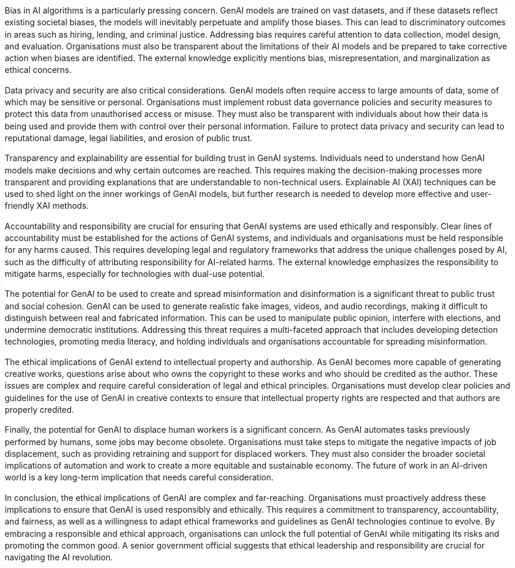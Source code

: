 Bias in AI algorithms is a particularly pressing concern. GenAI models are trained on vast datasets, and if these datasets reflect existing societal biases, the models will inevitably perpetuate and amplify those biases. This can lead to discriminatory outcomes in areas such as hiring, lending, and criminal justice. Addressing bias requires careful attention to data collection, model design, and evaluation. Organisations must also be transparent about the limitations of their AI models and be prepared to take corrective action when biases are identified. The external knowledge explicitly mentions bias, misrepresentation, and marginalization as ethical concerns.

Data privacy and security are also critical considerations. GenAI models often require access to large amounts of data, some of which may be sensitive or personal. Organisations must implement robust data governance policies and security measures to protect this data from unauthorised access or misuse. They must also be transparent with individuals about how their data is being used and provide them with control over their personal information. Failure to protect data privacy and security can lead to reputational damage, legal liabilities, and erosion of public trust.

Transparency and explainability are essential for building trust in GenAI systems. Individuals need to understand how GenAI models make decisions and why certain outcomes are reached. This requires making the decision-making processes more transparent and providing explanations that are understandable to non-technical users. Explainable AI (XAI) techniques can be used to shed light on the inner workings of GenAI models, but further research is needed to develop more effective and user-friendly XAI methods.

Accountability and responsibility are crucial for ensuring that GenAI systems are used ethically and responsibly. Clear lines of accountability must be established for the actions of GenAI systems, and individuals and organisations must be held responsible for any harms caused. This requires developing legal and regulatory frameworks that address the unique challenges posed by AI, such as the difficulty of attributing responsibility for AI-related harms. The external knowledge emphasizes the responsibility to mitigate harms, especially for technologies with dual-use potential.

The potential for GenAI to be used to create and spread misinformation and disinformation is a significant threat to public trust and social cohesion. GenAI can be used to generate realistic fake images, videos, and audio recordings, making it difficult to distinguish between real and fabricated information. This can be used to manipulate public opinion, interfere with elections, and undermine democratic institutions. Addressing this threat requires a multi-faceted approach that includes developing detection technologies, promoting media literacy, and holding individuals and organisations accountable for spreading misinformation.

The ethical implications of GenAI extend to intellectual property and authorship. As GenAI becomes more capable of generating creative works, questions arise about who owns the copyright to these works and who should be credited as the author. These issues are complex and require careful consideration of legal and ethical principles. Organisations must develop clear policies and guidelines for the use of GenAI in creative contexts to ensure that intellectual property rights are respected and that authors are properly credited.

Finally, the potential for GenAI to displace human workers is a significant concern. As GenAI automates tasks previously performed by humans, some jobs may become obsolete. Organisations must take steps to mitigate the negative impacts of job displacement, such as providing retraining and support for displaced workers. They must also consider the broader societal implications of automation and work to create a more equitable and sustainable economy. The future of work in an AI-driven world is a key long-term implication that needs careful consideration.

In conclusion, the ethical implications of GenAI are complex and far-reaching. Organisations must proactively address these implications to ensure that GenAI is used responsibly and ethically. This requires a commitment to transparency, accountability, and fairness, as well as a willingness to adapt ethical frameworks and guidelines as GenAI technologies continue to evolve. By embracing a responsible and ethical approach, organisations can unlock the full potential of GenAI while mitigating its risks and promoting the common good. A senior government official suggests that ethical leadership and responsibility are crucial for navigating the AI revolution.

